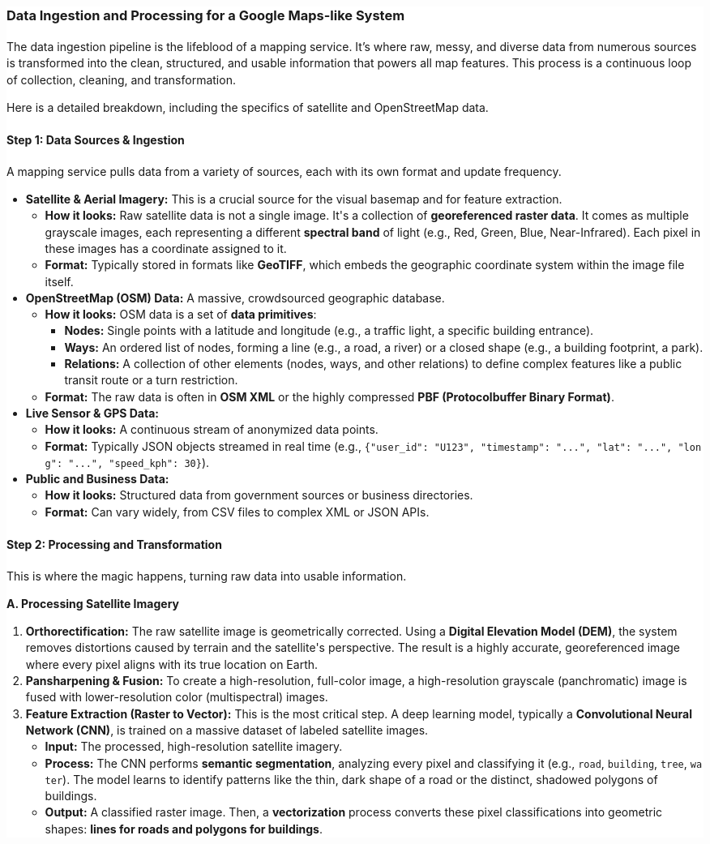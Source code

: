 ### Data Ingestion and Processing for a Google Maps-like System

The data ingestion pipeline is the lifeblood of a mapping service. It’s where raw, messy, and diverse data from numerous sources is transformed into the clean, structured, and usable information that powers all map features. This process is a continuous loop of collection, cleaning, and transformation.

Here is a detailed breakdown, including the specifics of satellite and OpenStreetMap data.

#### Step 1: Data Sources & Ingestion

A mapping service pulls data from a variety of sources, each with its own format and update frequency.

* **Satellite & Aerial Imagery:** This is a crucial source for the visual basemap and for feature extraction.
    * **How it looks:** Raw satellite data is not a single image. It's a collection of **georeferenced raster data**. It comes as multiple grayscale images, each representing a different **spectral band** of light (e.g., Red, Green, Blue, Near-Infrared). Each pixel in these images has a coordinate assigned to it.
    * **Format:** Typically stored in formats like **GeoTIFF**, which embeds the geographic coordinate system within the image file itself.
* **OpenStreetMap (OSM) Data:** A massive, crowdsourced geographic database.
    * **How it looks:** OSM data is a set of **data primitives**:
        * **Nodes:** Single points with a latitude and longitude (e.g., a traffic light, a specific building entrance).
        * **Ways:** An ordered list of nodes, forming a line (e.g., a road, a river) or a closed shape (e.g., a building footprint, a park).
        * **Relations:** A collection of other elements (nodes, ways, and other relations) to define complex features like a public transit route or a turn restriction.
    * **Format:** The raw data is often in **OSM XML** or the highly compressed **PBF (Protocolbuffer Binary Format)**.
* **Live Sensor & GPS Data:**
    * **How it looks:** A continuous stream of anonymized data points.
    * **Format:** Typically JSON objects streamed in real time (e.g., `{"user_id": "U123", "timestamp": "...", "lat": "...", "long": "...", "speed_kph": 30}`).
* **Public and Business Data:**
    * **How it looks:** Structured data from government sources or business directories.
    * **Format:** Can vary widely, from CSV files to complex XML or JSON APIs.

#### Step 2: Processing and Transformation

This is where the magic happens, turning raw data into usable information.

**A. Processing Satellite Imagery**

1.  **Orthorectification:** The raw satellite image is geometrically corrected. Using a **Digital Elevation Model (DEM)**, the system removes distortions caused by terrain and the satellite's perspective. The result is a highly accurate, georeferenced image where every pixel aligns with its true location on Earth.
2.  **Pansharpening & Fusion:** To create a high-resolution, full-color image, a high-resolution grayscale (panchromatic) image is fused with lower-resolution color (multispectral) images.
3.  **Feature Extraction (Raster to Vector):** This is the most critical step. A deep learning model, typically a **Convolutional Neural Network (CNN)**, is trained on a massive dataset of labeled satellite images.
    * **Input:** The processed, high-resolution satellite imagery.
    * **Process:** The CNN performs **semantic segmentation**, analyzing every pixel and classifying it (e.g., `road`, `building`, `tree`, `water`). The model learns to identify patterns like the thin, dark shape of a road or the distinct, shadowed polygons of buildings.
    * **Output:** A classified raster image. Then, a **vectorization** process converts these pixel classifications into geometric shapes: **lines for roads and polygons for buildings**.
